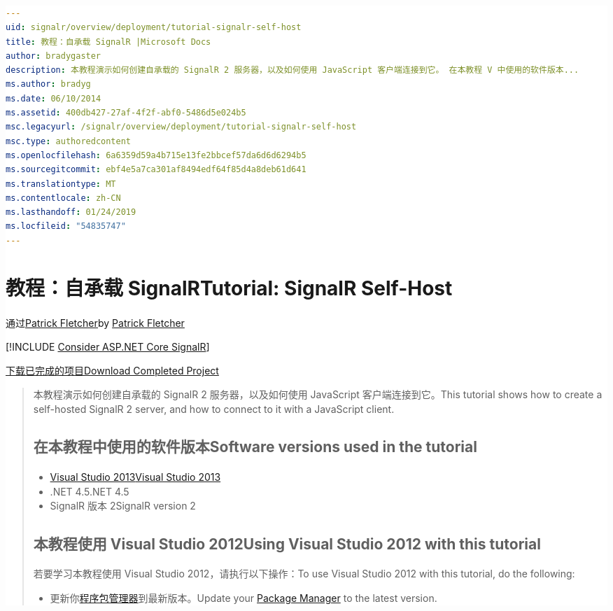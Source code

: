 ```yaml
---
uid: signalr/overview/deployment/tutorial-signalr-self-host
title: 教程：自承载 SignalR |Microsoft Docs
author: bradygaster
description: 本教程演示如何创建自承载的 SignalR 2 服务器，以及如何使用 JavaScript 客户端连接到它。 在本教程 V 中使用的软件版本...
ms.author: bradyg
ms.date: 06/10/2014
ms.assetid: 400db427-27af-4f2f-abf0-5486d5e024b5
msc.legacyurl: /signalr/overview/deployment/tutorial-signalr-self-host
msc.type: authoredcontent
ms.openlocfilehash: 6a6359d59a4b715e13fe2bbcef57da6d6d6294b5
ms.sourcegitcommit: ebf4e5a7ca301af8494edf64f85d4a8deb61d641
ms.translationtype: MT
ms.contentlocale: zh-CN
ms.lasthandoff: 01/24/2019
ms.locfileid: "54835747"
---
```

<a name="tutorial-signalr-self-host"></a><span data-ttu-id="4c43a-104">教程：自承载 SignalR</span><span class="sxs-lookup"><span data-stu-id="4c43a-104">Tutorial: SignalR Self-Host</span></span>
====================
<span data-ttu-id="4c43a-105">通过[Patrick Fletcher](https://github.com/pfletcher)</span><span class="sxs-lookup"><span data-stu-id="4c43a-105">by [Patrick Fletcher](https://github.com/pfletcher)</span></span>

[!INCLUDE [Consider ASP.NET Core SignalR](~/includes/signalr/signalr-version-disambiguation.md)]

[<span data-ttu-id="4c43a-106">下载已完成的项目</span><span class="sxs-lookup"><span data-stu-id="4c43a-106">Download Completed Project</span></span>](http://code.msdn.microsoft.com/SignalR-Self-Host-Sample-6da0f383)

> <span data-ttu-id="4c43a-107">本教程演示如何创建自承载的 SignalR 2 服务器，以及如何使用 JavaScript 客户端连接到它。</span><span class="sxs-lookup"><span data-stu-id="4c43a-107">This tutorial shows how to create a self-hosted SignalR 2 server, and how to connect to it with a JavaScript client.</span></span>
>
> ## <a name="software-versions-used-in-the-tutorial"></a><span data-ttu-id="4c43a-108">在本教程中使用的软件版本</span><span class="sxs-lookup"><span data-stu-id="4c43a-108">Software versions used in the tutorial</span></span>
>
>
> - [<span data-ttu-id="4c43a-109">Visual Studio 2013</span><span class="sxs-lookup"><span data-stu-id="4c43a-109">Visual Studio 2013</span></span>](https://my.visualstudio.com/Downloads?q=visual%20studio%202013)
> - <span data-ttu-id="4c43a-110">.NET 4.5</span><span class="sxs-lookup"><span data-stu-id="4c43a-110">.NET 4.5</span></span>
> - <span data-ttu-id="4c43a-111">SignalR 版本 2</span><span class="sxs-lookup"><span data-stu-id="4c43a-111">SignalR version 2</span></span>
>
>
>
> ## <a name="using-visual-studio-2012-with-this-tutorial"></a><span data-ttu-id="4c43a-112">本教程使用 Visual Studio 2012</span><span class="sxs-lookup"><span data-stu-id="4c43a-112">Using Visual Studio 2012 with this tutorial</span></span>
>
>
> <span data-ttu-id="4c43a-113">若要学习本教程使用 Visual Studio 2012，请执行以下操作：</span><span class="sxs-lookup"><span data-stu-id="4c43a-113">To use Visual Studio 2012 with this tutorial, do the following:</span></span>
>
> - <span data-ttu-id="4c43a-114">更新你[程序包管理器](http://docs.nuget.org/docs/start-here/installing-nuget)到最新版本。</span><span class="sxs-lookup"><span data-stu-id="4c43a-114">Update your [Package Manager](http://docs.nuget.org/docs/start-here/installing-nuget) to the latest version.</span></span>